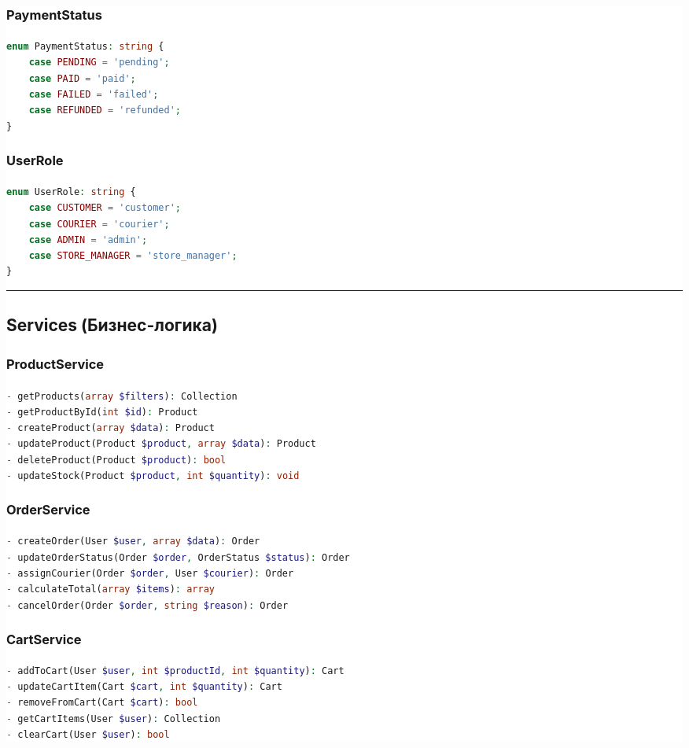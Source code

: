 ### PaymentStatus

```php
enum PaymentStatus: string {
    case PENDING = 'pending';
    case PAID = 'paid';
    case FAILED = 'failed';
    case REFUNDED = 'refunded';
}
```

### UserRole

```php
enum UserRole: string {
    case CUSTOMER = 'customer';
    case COURIER = 'courier';
    case ADMIN = 'admin';
    case STORE_MANAGER = 'store_manager';
}
```

---

## Services (Бизнес-логика)

### ProductService

```php
- getProducts(array $filters): Collection
- getProductById(int $id): Product
- createProduct(array $data): Product
- updateProduct(Product $product, array $data): Product
- deleteProduct(Product $product): bool
- updateStock(Product $product, int $quantity): void
```

### OrderService

```php
- createOrder(User $user, array $data): Order
- updateOrderStatus(Order $order, OrderStatus $status): Order
- assignCourier(Order $order, User $courier): Order
- calculateTotal(array $items): array
- cancelOrder(Order $order, string $reason): Order
```

### CartService

```php
- addToCart(User $user, int $productId, int $quantity): Cart
- updateCartItem(Cart $cart, int $quantity): Cart
- removeFromCart(Cart $cart): bool
- getCartItems(User $user): Collection
- clearCart(User $user): bool
```
